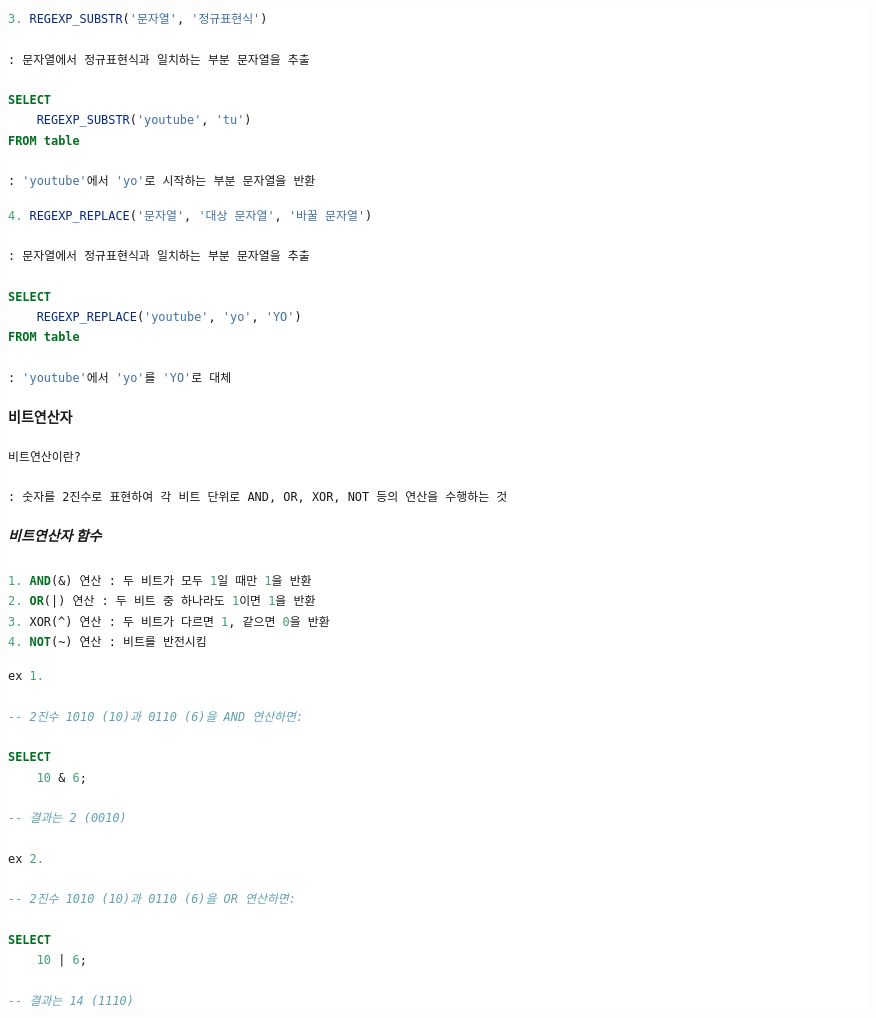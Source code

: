 ```SQL
3. REGEXP_SUBSTR('문자열', '정규표현식')

: 문자열에서 정규표현식과 일치하는 부분 문자열을 추출

SELECT 
    REGEXP_SUBSTR('youtube', 'tu')
FROM table 

: 'youtube'에서 'yo'로 시작하는 부분 문자열을 반환
```

```SQL
4. REGEXP_REPLACE('문자열', '대상 문자열', '바꿀 문자열')

: 문자열에서 정규표현식과 일치하는 부분 문자열을 추출

SELECT 
    REGEXP_REPLACE('youtube', 'yo', 'YO')
FROM table 

: 'youtube'에서 'yo'를 'YO'로 대체
```

#### 비트연산자

```
비트연산이란?

: 숫자를 2진수로 표현하여 각 비트 단위로 AND, OR, XOR, NOT 등의 연산을 수행하는 것
```

##### 비트연산자 함수

``` SQL
1. AND(&) 연산 : 두 비트가 모두 1일 때만 1을 반환
2. OR(|) 연산 : 두 비트 중 하나라도 1이면 1을 반환
3. XOR(^) 연산 : 두 비트가 다르면 1, 같으면 0을 반환
4. NOT(~) 연산 : 비트를 반전시킴
```

```SQL
ex 1.

-- 2진수 1010 (10)과 0110 (6)을 AND 연산하면:

SELECT 
    10 & 6;  
    
-- 결과는 2 (0010)

ex 2.

-- 2진수 1010 (10)과 0110 (6)을 OR 연산하면:

SELECT 
    10 | 6;  
    
-- 결과는 14 (1110)
```
